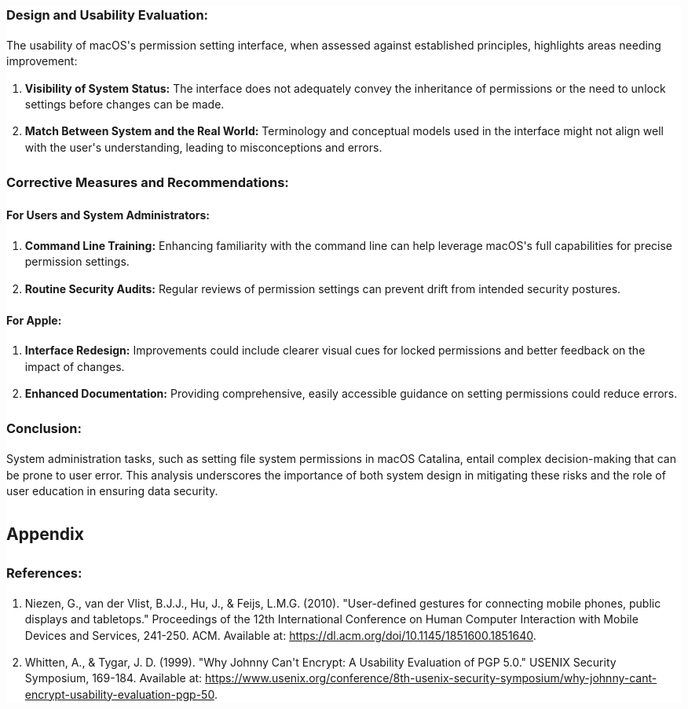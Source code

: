 ### Design and Usability Evaluation:

The usability of macOS's permission setting interface, when assessed against established principles, highlights areas needing improvement:

1. **Visibility of System Status:** The interface does not adequately convey the inheritance of permissions or the need to unlock settings before changes can be made.

2. **Match Between System and the Real World:** Terminology and conceptual models used in the interface might not align well with the user's understanding, leading to misconceptions and errors.

### Corrective Measures and Recommendations:

#### For Users and System Administrators:

1. **Command Line Training:** Enhancing familiarity with the command line can help leverage macOS's full capabilities for precise permission settings.

2. **Routine Security Audits:** Regular reviews of permission settings can prevent drift from intended security postures.

#### For Apple:

1. **Interface Redesign:** Improvements could include clearer visual cues for locked permissions and better feedback on the impact of changes.

2. **Enhanced Documentation:** Providing comprehensive, easily accessible guidance on setting permissions could reduce errors.

### Conclusion:

System administration tasks, such as setting file system permissions in macOS Catalina, entail complex decision-making that can be prone to user error. This analysis underscores the importance of both system design in mitigating these risks and the role of user education in ensuring data security.

## Appendix

### References:

1. Niezen, G., van der Vlist, B.J.J., Hu, J., & Feijs, L.M.G. (2010). "User-defined gestures for connecting mobile phones, public displays and tabletops." Proceedings of the 12th International Conference on Human Computer Interaction with Mobile Devices and Services, 241-250. ACM. Available at: https://dl.acm.org/doi/10.1145/1851600.1851640.

2. Whitten, A., & Tygar, J. D. (1999). "Why Johnny Can't Encrypt: A Usability Evaluation of PGP 5.0." USENIX Security Symposium, 169-184. Available at: https://www.usenix.org/conference/8th-usenix-security-symposium/why-johnny-cant-encrypt-usability-evaluation-pgp-50.

